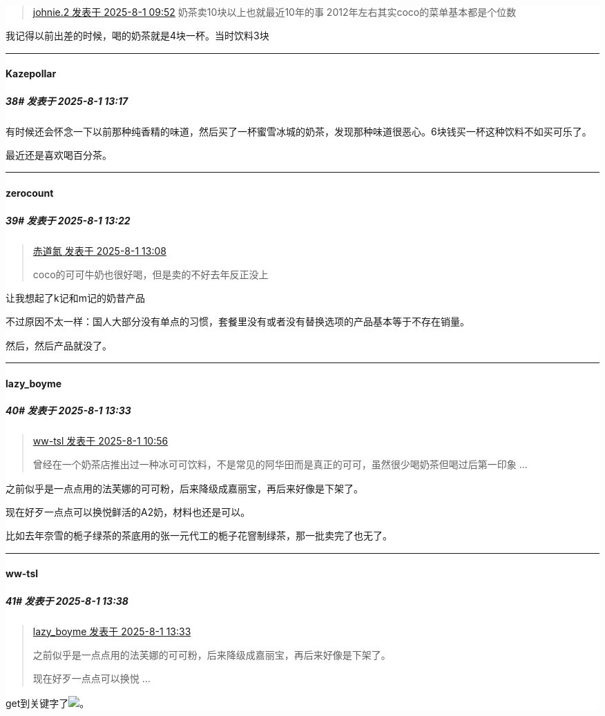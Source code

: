 <blockquote><a href="httphttps://stage1st.com/2b/forum.php?mod=redirect&amp;goto=findpost&amp;pid=68194635&amp;ptid=2258006" target="_blank">johnie.2 发表于 2025-8-1 09:52</a>
奶茶卖10块以上也就最近10年的事
2012年左右其实coco的菜单基本都是个位数</blockquote>
我记得以前出差的时候，喝的奶茶就是4块一杯。当时饮料3块

*****

####  Kazepollar  
##### 38#       发表于 2025-8-1 13:17

有时候还会怀念一下以前那种纯香精的味道，然后买了一杯蜜雪冰城的奶茶，发现那种味道很恶心。6块钱买一杯这种饮料不如买可乐了。

最近还是喜欢喝百分茶。

*****

####  zerocount  
##### 39#       发表于 2025-8-1 13:22

<blockquote><a href="httphttps://stage1st.com/2b/forum.php?mod=redirect&amp;goto=findpost&amp;pid=68195921&amp;ptid=2258006" target="_blank">赤道氮 发表于 2025-8-1 13:08</a>

coco的可可牛奶也很好喝，但是卖的不好去年反正没上</blockquote>
让我想起了k记和m记的奶昔产品

不过原因不太一样：国人大部分没有单点的习惯，套餐里没有或者没有替换选项的产品基本等于不存在销量。

然后，然后产品就没了。

*****

####  lazy_boyme  
##### 40#       发表于 2025-8-1 13:33

<blockquote><a href="httphttps://stage1st.com/2b/forum.php?mod=redirect&amp;goto=findpost&amp;pid=68195087&amp;ptid=2258006" target="_blank">ww-tsl 发表于 2025-8-1 10:56</a>

曾经在一个奶茶店推出过一种冰可可饮料，不是常见的阿华田而是真正的可可，虽然很少喝奶茶但喝过后第一印象 ...</blockquote>
之前似乎是一点点用的法芙娜的可可粉，后来降级成嘉丽宝，再后来好像是下架了。

现在好歹一点点可以换悦鲜活的A2奶，材料也还是可以。

比如去年奈雪的栀子绿茶的茶底用的张一元代工的栀子花窨制绿茶，那一批卖完了也无了。


*****

####  ww-tsl  
##### 41#       发表于 2025-8-1 13:38

<blockquote><a href="httphttps://stage1st.com/2b/forum.php?mod=redirect&amp;goto=findpost&amp;pid=68196041&amp;ptid=2258006" target="_blank">lazy_boyme 发表于 2025-8-1 13:33</a>

之前似乎是一点点用的法芙娜的可可粉，后来降级成嘉丽宝，再后来好像是下架了。

现在好歹一点点可以换悦 ...</blockquote>
get到关键字了<img src="https://static.stage1st.com/image/smiley/face2017/040.png" referrerpolicy="no-referrer">。
